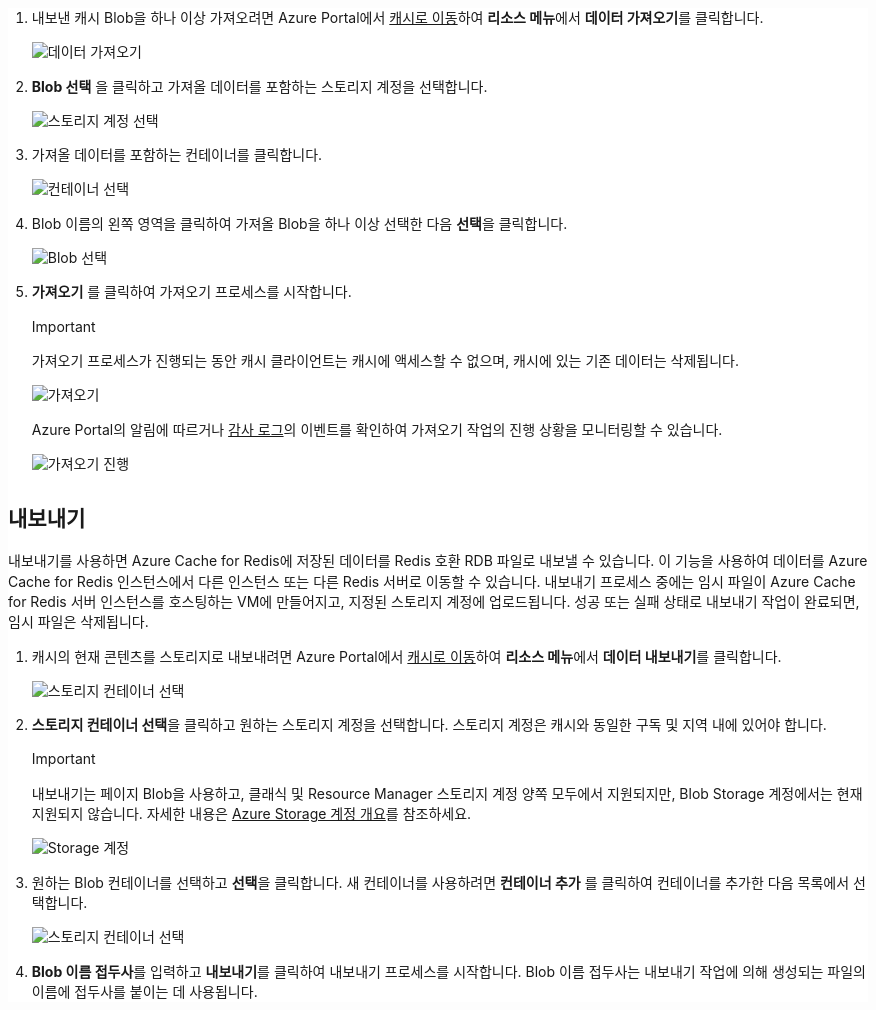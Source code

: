 1. 내보낸 캐시 Blob을 하나 이상 가져오려면 Azure Portal에서 [캐시로 이동](cache-configure.md#configure-azure-cache-for-redis-settings)하여 **리소스 메뉴**에서 **데이터 가져오기**를 클릭합니다.

    ![데이터 가져오기][cache-import-data]
2. **Blob 선택** 을 클릭하고 가져올 데이터를 포함하는 스토리지 계정을 선택합니다.

    ![스토리지 계정 선택][cache-import-choose-storage-account]
3. 가져올 데이터를 포함하는 컨테이너를 클릭합니다.

    ![컨테이너 선택][cache-import-choose-container]
4. Blob 이름의 왼쪽 영역을 클릭하여 가져올 Blob을 하나 이상 선택한 다음 **선택**을 클릭합니다.

    ![Blob 선택][cache-import-choose-blobs]
5. **가져오기** 를 클릭하여 가져오기 프로세스를 시작합니다.

   > [!IMPORTANT]
   > 가져오기 프로세스가 진행되는 동안 캐시 클라이언트는 캐시에 액세스할 수 없으며, 캐시에 있는 기존 데이터는 삭제됩니다.
   >
   >

    ![가져오기][cache-import-blobs]

    Azure Portal의 알림에 따르거나 [감사 로그](../azure-resource-manager/resource-group-audit.md)의 이벤트를 확인하여 가져오기 작업의 진행 상황을 모니터링할 수 있습니다.

    ![가져오기 진행][cache-import-data-import-complete]

## <a name="export"></a>내보내기
내보내기를 사용하면 Azure Cache for Redis에 저장된 데이터를 Redis 호환 RDB 파일로 내보낼 수 있습니다. 이 기능을 사용하여 데이터를 Azure Cache for Redis 인스턴스에서 다른 인스턴스 또는 다른 Redis 서버로 이동할 수 있습니다. 내보내기 프로세스 중에는 임시 파일이 Azure Cache for Redis 서버 인스턴스를 호스팅하는 VM에 만들어지고, 지정된 스토리지 계정에 업로드됩니다. 성공 또는 실패 상태로 내보내기 작업이 완료되면, 임시 파일은 삭제됩니다.

1. 캐시의 현재 콘텐츠를 스토리지로 내보내려면 Azure Portal에서 [캐시로 이동](cache-configure.md#configure-azure-cache-for-redis-settings)하여 **리소스 메뉴**에서 **데이터 내보내기**를 클릭합니다.

    ![스토리지 컨테이너 선택][cache-export-data-choose-storage-container]
2. **스토리지 컨테이너 선택**을 클릭하고 원하는 스토리지 계정을 선택합니다. 스토리지 계정은 캐시와 동일한 구독 및 지역 내에 있어야 합니다.

   > [!IMPORTANT]
   > 내보내기는 페이지 Blob을 사용하고, 클래식 및 Resource Manager 스토리지 계정 양쪽 모두에서 지원되지만, Blob Storage 계정에서는 현재 지원되지 않습니다. 자세한 내용은 [Azure Storage 계정 개요](../storage/common/storage-account-overview.md)를 참조하세요.
   >
   >

    ![Storage 계정][cache-export-data-choose-account]
3. 원하는 Blob 컨테이너를 선택하고 **선택**을 클릭합니다. 새 컨테이너를 사용하려면 **컨테이너 추가** 를 클릭하여 컨테이너를 추가한 다음 목록에서 선택합니다.

    ![스토리지 컨테이너 선택][cache-export-data-container]
4. **Blob 이름 접두사**를 입력하고 **내보내기**를 클릭하여 내보내기 프로세스를 시작합니다. Blob 이름 접두사는 내보내기 작업에 의해 생성되는 파일의 이름에 접두사를 붙이는 데 사용됩니다.


[cache-settings-import-export-menu]: ./media/cache-how-to-import-export-data/cache-settings-import-export-menu.png
[cache-export-data-choose-account]: ./media/cache-how-to-import-export-data/cache-export-data-choose-account.png
[cache-export-data-choose-storage-container]: ./media/cache-how-to-import-export-data/cache-export-data-choose-storage-container.png
[cache-export-data-container]: ./media/cache-how-to-import-export-data/cache-export-data-container.png
[cache-export-data-export-complete]: ./media/cache-how-to-import-export-data/cache-export-data-export-complete.png
[cache-export-data]: ./media/cache-how-to-import-export-data/cache-export-data.png
[cache-import-data]: ./media/cache-how-to-import-export-data/cache-import-data.png
[cache-import-choose-storage-account]: ./media/cache-how-to-import-export-data/cache-import-choose-storage-account.png
[cache-import-choose-container]: ./media/cache-how-to-import-export-data/cache-import-choose-container.png
[cache-import-choose-blobs]: ./media/cache-how-to-import-export-data/cache-import-choose-blobs.png
[cache-import-blobs]: ./media/cache-how-to-import-export-data/cache-import-blobs.png
[cache-import-data-import-complete]: ./media/cache-how-to-import-export-data/cache-import-data-import-complete.png